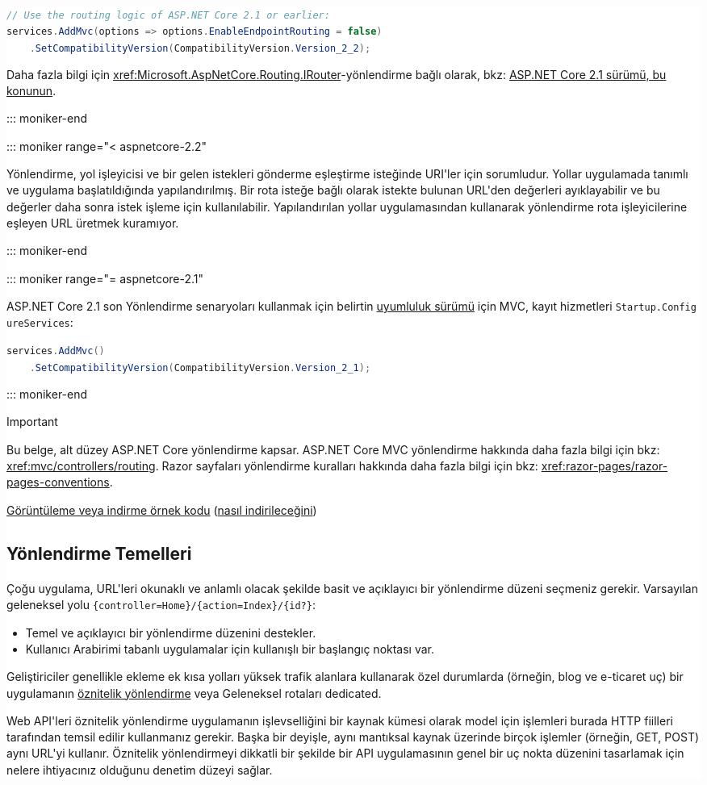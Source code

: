 ```csharp
// Use the routing logic of ASP.NET Core 2.1 or earlier:
services.AddMvc(options => options.EnableEndpointRouting = false)
    .SetCompatibilityVersion(CompatibilityVersion.Version_2_2);
```

Daha fazla bilgi için <xref:Microsoft.AspNetCore.Routing.IRouter>-yönlendirme bağlı olarak, bkz: [ASP.NET Core 2.1 sürümü, bu konunun](/aspnet/core/fundamentals/routing?view=aspnetcore-2.1).

::: moniker-end

::: moniker range="< aspnetcore-2.2"

Yönlendirme, yol işleyicisi ve bir gelen istekleri gönderme eşleştirme isteğinde URI'ler için sorumludur. Yollar uygulamada tanımlı ve uygulama başlatıldığında yapılandırılmış. Bir rota isteğe bağlı olarak istekte bulunan URL'den değerleri ayıklayabilir ve bu değerler daha sonra istek işleme için kullanılabilir. Yapılandırılan yollar uygulamasından kullanarak yönlendirme rota işleyicilerine eşleyen URL üretmek kuramıyor.

::: moniker-end

::: moniker range="= aspnetcore-2.1"

ASP.NET Core 2.1 son Yönlendirme senaryoları kullanmak için belirtin [uyumluluk sürümü](xref:mvc/compatibility-version) için MVC, kayıt hizmetleri `Startup.ConfigureServices`:

```csharp
services.AddMvc()
    .SetCompatibilityVersion(CompatibilityVersion.Version_2_1);
```

::: moniker-end

> [!IMPORTANT]
> Bu belge, alt düzey ASP.NET Core yönlendirme kapsar. ASP.NET Core MVC yönlendirme hakkında daha fazla bilgi için bkz: <xref:mvc/controllers/routing>. Razor sayfaları yönlendirme kuralları hakkında daha fazla bilgi için bkz: <xref:razor-pages/razor-pages-conventions>.

[Görüntüleme veya indirme örnek kodu](https://github.com/aspnet/Docs/tree/master/aspnetcore/fundamentals/routing/samples) ([nasıl indirileceğini](xref:index#how-to-download-a-sample))

## <a name="routing-basics"></a>Yönlendirme Temelleri

Çoğu uygulama, URL'leri okunaklı ve anlamlı olacak şekilde basit ve açıklayıcı bir yönlendirme düzeni seçmeniz gerekir. Varsayılan geleneksel yolu `{controller=Home}/{action=Index}/{id?}`:

* Temel ve açıklayıcı bir yönlendirme düzenini destekler.
* Kullanıcı Arabirimi tabanlı uygulamalar için kullanışlı bir başlangıç noktası var.

Geliştiriciler genellikle ekleme ek kısa yolları yüksek trafik alanlara kullanarak özel durumlarda (örneğin, blog ve e-ticaret uç) bir uygulamanın [öznitelik yönlendirme](xref:mvc/controllers/routing#attribute-routing) veya Geleneksel rotaları dedicated.

Web API'leri öznitelik yönlendirme uygulamanın işlevselliğini bir kaynak kümesi olarak model için işlemleri burada HTTP fiilleri tarafından temsil edilir kullanmanız gerekir. Başka bir deyişle, aynı mantıksal kaynak üzerinde birçok işlemler (örneğin, GET, POST) aynı URL'yi kullanır. Öznitelik yönlendirmeyi dikkatli bir şekilde bir API uygulamasının genel bir uç nokta düzenini tasarlamak için nelere ihtiyacınız olduğunu denetim düzeyi sağlar.
